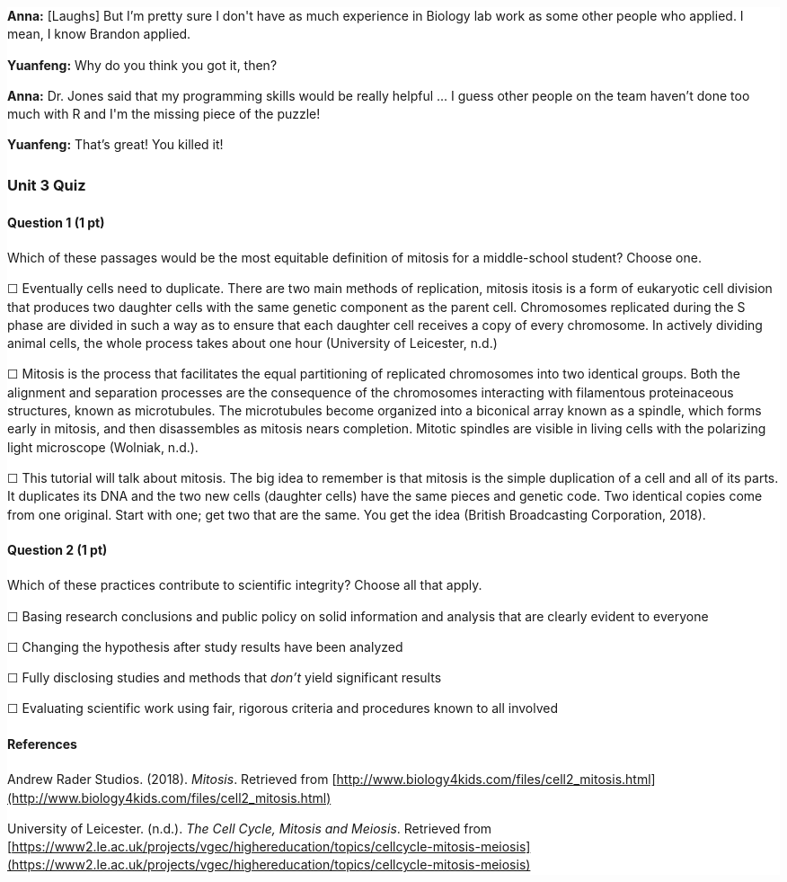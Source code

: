 **Anna:** [Laughs] But I’m pretty sure I don't have as much experience in Biology lab work as some other people who applied. I mean, I know Brandon applied.

**Yuanfeng:** Why do you think you got it, then?

**Anna:** Dr. Jones said that my programming skills would be really helpful ... I guess other people on the team haven’t done too much with R and I'm the missing piece of the puzzle!

**Yuanfeng:** That’s great! You killed it!


### **Unit 3 Quiz**


#### **Question 1 (1 pt)**

Which of these passages would be the most equitable definition of mitosis for a middle-school student? Choose one.

☐	Eventually cells need to duplicate. There are two main methods of replication, mitosis 	itosis is a form of eukaryotic cell division that produces two daughter cells with the same genetic component as the parent cell. Chromosomes replicated during the S phase are divided in such a way as to ensure that each daughter cell receives a copy of every chromosome. In actively dividing animal cells, the whole process takes about one hour (University of Leicester, n.d.)

☐	Mitosis is the process that facilitates the equal partitioning of replicated chromosomes into two identical groups. Both the alignment and separation processes are the consequence of the chromosomes interacting with filamentous proteinaceous structures, known as microtubules. The microtubules become organized into a biconical array known as a spindle, which forms early in mitosis, and then disassembles as mitosis nears completion. Mitotic spindles are visible in living cells with the polarizing light microscope (Wolniak, n.d.).

☐	This tutorial will talk about mitosis. The big idea to remember is that mitosis is the simple duplication of a cell and all of its parts. It duplicates its DNA and the two new cells (daughter cells) have the same pieces and genetic code. Two identical copies come from one original. Start with one; get two that are the same. You get the idea (British Broadcasting Corporation, 2018).


#### **Question 2 (1 pt)**

Which of these practices contribute to scientific integrity? Choose all that apply.

☐	Basing research conclusions and public policy on solid information and analysis that are clearly evident to everyone

☐	Changing the hypothesis after study results have been analyzed

☐ Fully disclosing studies and methods that _don’t_ yield significant results

☐	Evaluating scientific work using fair, rigorous criteria and procedures known to all involved


#### **References**

Andrew Rader Studios. (2018). _Mitosis_. Retrieved from [http://www.biology4kids.com/files/cell2_mitosis.html](http://www.biology4kids.com/files/cell2_mitosis.html)

University of Leicester. (n.d.). _The Cell Cycle, Mitosis and Meiosis_. Retrieved from [https://www2.le.ac.uk/projects/vgec/highereducation/topics/cellcycle-mitosis-meiosis](https://www2.le.ac.uk/projects/vgec/highereducation/topics/cellcycle-mitosis-meiosis)
